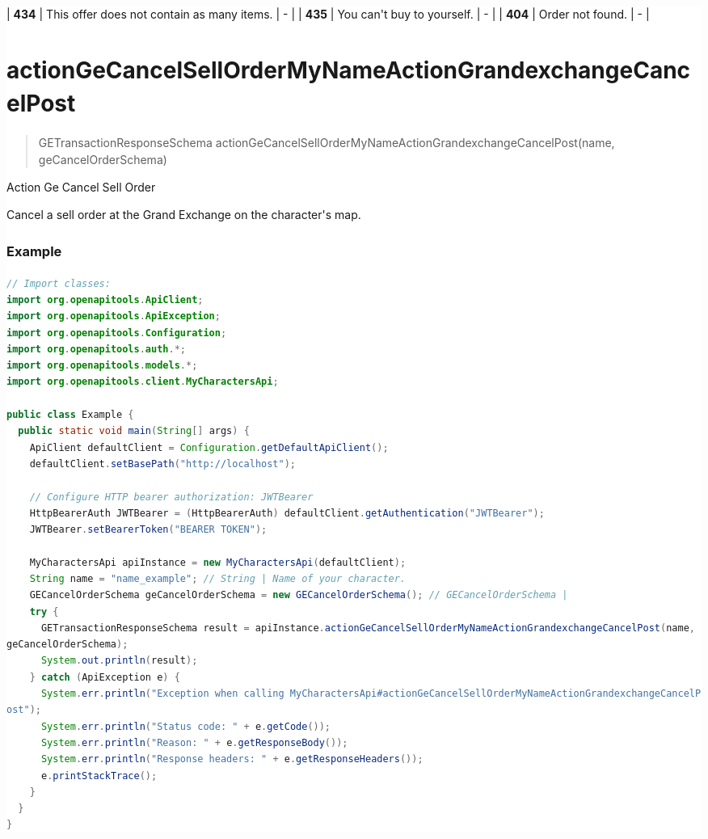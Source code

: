 | **434** | This offer does not contain as many items. |  -  |
| **435** | You can&#39;t buy to yourself. |  -  |
| **404** | Order not found. |  -  |

<a id="actionGeCancelSellOrderMyNameActionGrandexchangeCancelPost"></a>
# **actionGeCancelSellOrderMyNameActionGrandexchangeCancelPost**
> GETransactionResponseSchema actionGeCancelSellOrderMyNameActionGrandexchangeCancelPost(name, geCancelOrderSchema)

Action Ge Cancel Sell Order

Cancel a sell order at the Grand Exchange on the character&#39;s map.

### Example
```java
// Import classes:
import org.openapitools.ApiClient;
import org.openapitools.ApiException;
import org.openapitools.Configuration;
import org.openapitools.auth.*;
import org.openapitools.models.*;
import org.openapitools.client.MyCharactersApi;

public class Example {
  public static void main(String[] args) {
    ApiClient defaultClient = Configuration.getDefaultApiClient();
    defaultClient.setBasePath("http://localhost");
    
    // Configure HTTP bearer authorization: JWTBearer
    HttpBearerAuth JWTBearer = (HttpBearerAuth) defaultClient.getAuthentication("JWTBearer");
    JWTBearer.setBearerToken("BEARER TOKEN");

    MyCharactersApi apiInstance = new MyCharactersApi(defaultClient);
    String name = "name_example"; // String | Name of your character.
    GECancelOrderSchema geCancelOrderSchema = new GECancelOrderSchema(); // GECancelOrderSchema | 
    try {
      GETransactionResponseSchema result = apiInstance.actionGeCancelSellOrderMyNameActionGrandexchangeCancelPost(name, geCancelOrderSchema);
      System.out.println(result);
    } catch (ApiException e) {
      System.err.println("Exception when calling MyCharactersApi#actionGeCancelSellOrderMyNameActionGrandexchangeCancelPost");
      System.err.println("Status code: " + e.getCode());
      System.err.println("Reason: " + e.getResponseBody());
      System.err.println("Response headers: " + e.getResponseHeaders());
      e.printStackTrace();
    }
  }
}
```
